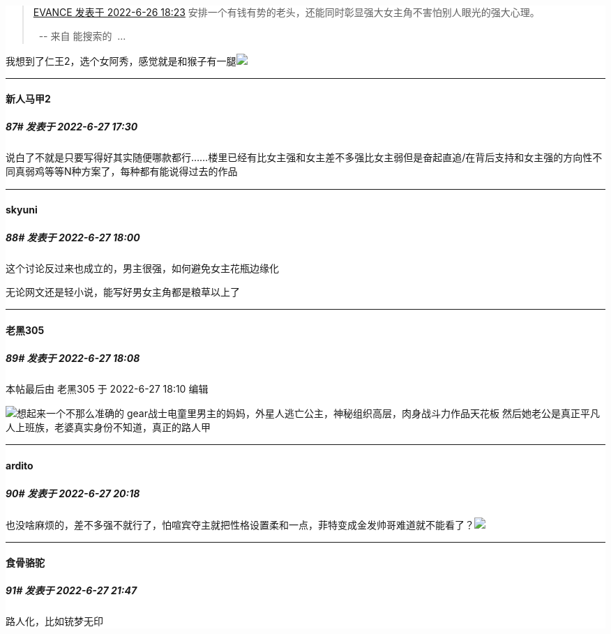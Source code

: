 <blockquote><a href="httphttps://bbs.saraba1st.com/2b/forum.php?mod=redirect&amp;goto=findpost&amp;pid=56422266&amp;ptid=2078022" target="_blank">EVANCE 发表于 2022-6-26 18:23</a>
安排一个有钱有势的老头，还能同时彰显强大女主角不害怕别人眼光的强大心理。

  -- 来自 能搜索的  ...</blockquote>
我想到了仁王2，选个女阿秀，感觉就是和猴子有一腿<img src="https://static.saraba1st.com/image/smiley/face2017/068.png" referrerpolicy="no-referrer">

*****

####  新人马甲2  
##### 87#       发表于 2022-6-27 17:30

说白了不就是只要写得好其实随便哪款都行……楼里已经有比女主强和女主差不多强比女主弱但是奋起直追/在背后支持和女主强的方向性不同真弱鸡等等N种方案了，每种都有能说得过去的作品



*****

####  skyuni  
##### 88#       发表于 2022-6-27 18:00

这个讨论反过来也成立的，男主很强，如何避免女主花瓶边缘化

无论网文还是轻小说，能写好男女主角都是粮草以上了



*****

####  老黑305  
##### 89#       发表于 2022-6-27 18:08

 本帖最后由 老黑305 于 2022-6-27 18:10 编辑 

<img src="https://static.saraba1st.com/image/smiley/face2017/067.png" referrerpolicy="no-referrer">想起来一个不那么准确的
gear战士电童里男主的妈妈，外星人逃亡公主，神秘组织高层，肉身战斗力作品天花板
然后她老公是真正平凡人上班族，老婆真实身份不知道，真正的路人甲



*****

####  ardito  
##### 90#       发表于 2022-6-27 20:18

也没啥麻烦的，差不多强不就行了，怕喧宾夺主就把性格设置柔和一点，菲特变成金发帅哥难道就不能看了？<img src="https://static.saraba1st.com/image/smiley/face2017/067.png" referrerpolicy="no-referrer">



*****

####  食骨骆驼  
##### 91#       发表于 2022-6-27 21:47

路人化，比如铳梦无印

